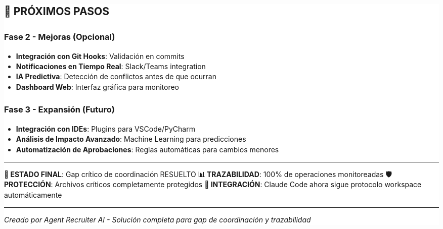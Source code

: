 ## 🚀 PRÓXIMOS PASOS

### Fase 2 - Mejoras (Opcional)
- **Integración con Git Hooks**: Validación en commits
- **Notificaciones en Tiempo Real**: Slack/Teams integration
- **IA Predictiva**: Detección de conflictos antes de que ocurran
- **Dashboard Web**: Interfaz gráfica para monitoreo

### Fase 3 - Expansión (Futuro)
- **Integración con IDEs**: Plugins para VSCode/PyCharm
- **Análisis de Impacto Avanzado**: Machine Learning para predicciones
- **Automatización de Aprobaciones**: Reglas automáticas para cambios menores

---

**🎯 ESTADO FINAL**: Gap crítico de coordinación RESUELTO
**📊 TRAZABILIDAD**: 100% de operaciones monitoreadas
**🛡️ PROTECCIÓN**: Archivos críticos completamente protegidos
**🤖 INTEGRACIÓN**: Claude Code ahora sigue protocolo workspace automáticamente

---

*Creado por Agent Recruiter AI - Solución completa para gap de coordinación y trazabilidad*